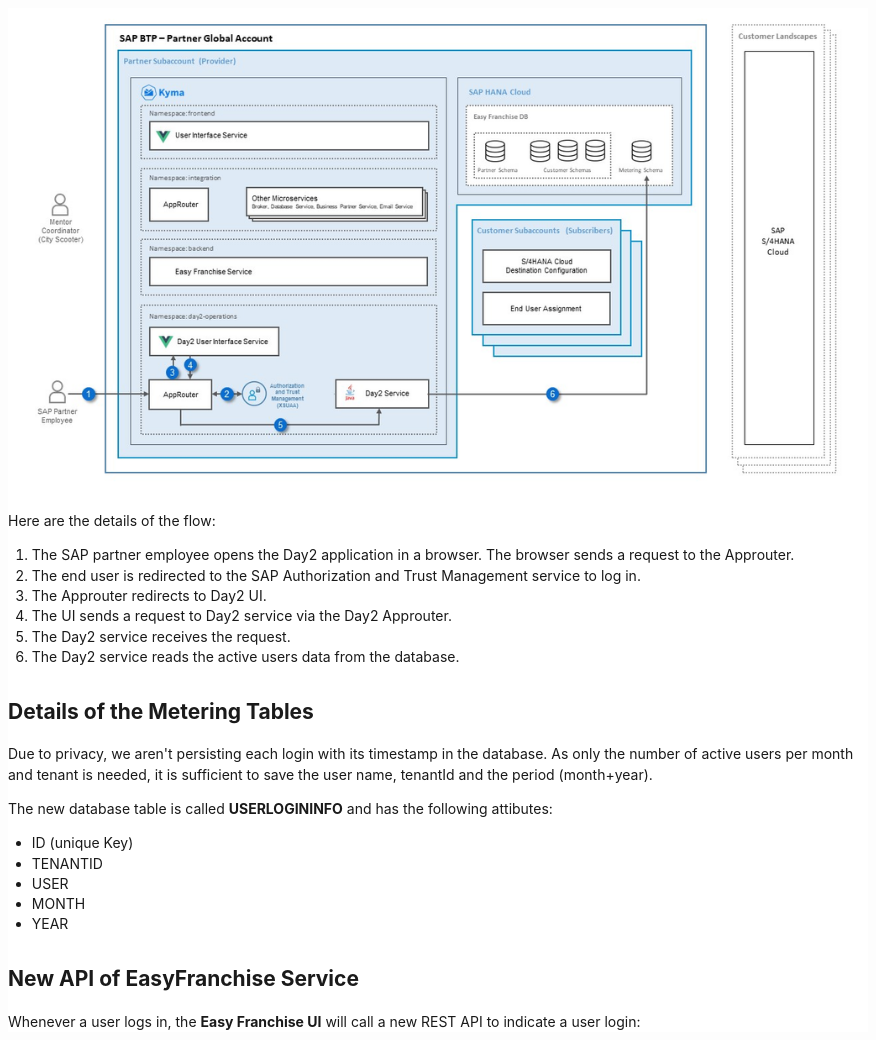 ![](../images/easy-franchise-metering/Slide5.jpeg) 

Here are the details of the flow:
1. The SAP partner employee opens the Day2 application in a browser. The browser sends a request to the Approuter.
1. The end user is redirected to the SAP Authorization and Trust Management service to log in.
1. The Approuter redirects to Day2 UI. 
1. The UI sends a request to Day2 service via the Day2 Approuter.
1. The Day2 service receives the request.
1. The Day2 service reads the active users data from the database.

## Details of the Metering Tables
Due to privacy, we aren't persisting each login with its timestamp in the database. As only the number of active users per month and tenant is needed, it is sufficient to save the user name, tenantId and the period (month+year).

The new database table is called  **USERLOGININFO** and has the following attibutes:
  * ID (unique Key)
  * TENANTID
  * USER
  * MONTH
  * YEAR


## New API of EasyFranchise Service

Whenever a user logs in, the **Easy Franchise UI** will call a new REST API to indicate a user login: 
